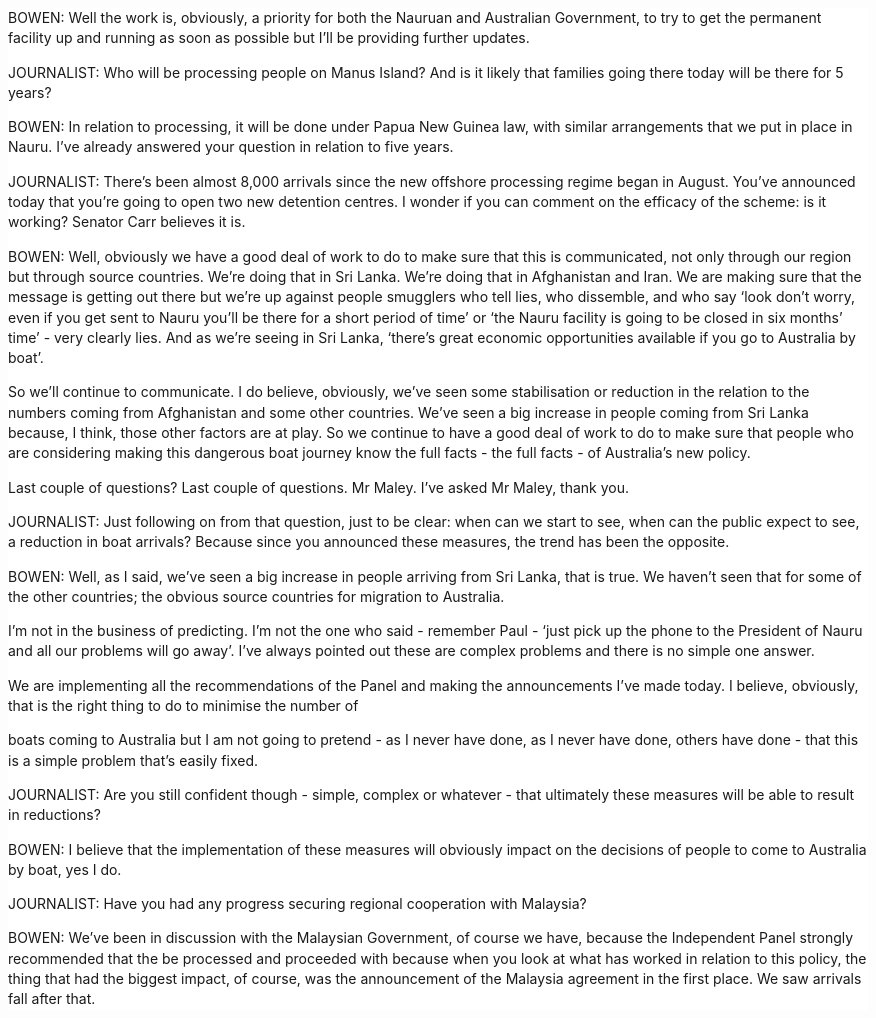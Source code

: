 BOWEN: Well the work is, obviously, a priority for both the Nauruan and Australian  Government, to try to get the permanent facility up and running as soon as possible but I’ll  be providing further updates.    

 JOURNALIST: Who will be processing people on Manus Island? And is it likely that families  going there today will be there for 5 years?    

 BOWEN: In relation to processing, it will be done under Papua New Guinea law, with  similar arrangements that we put in place in Nauru. I’ve already answered your question in  relation to five years.    

 JOURNALIST: There’s been almost 8,000 arrivals since the new offshore processing regime  began in August. You’ve announced today that you’re going to open two new detention  centres. I wonder if you can comment on the efficacy of the scheme: is it working? Senator  Carr believes it is.    

 BOWEN: Well, obviously we have a good deal of work to do to make sure that this is  communicated, not only through our region but through source countries. We’re doing that  in Sri Lanka. We’re doing that in Afghanistan and Iran. We are making sure that the  message is getting out there but we’re up against people smugglers who tell lies, who  dissemble, and who say ‘look don’t worry, even if you get sent to Nauru you’ll be there for a  short period of time’ or ‘the Nauru facility is going to be closed in six months’ time’ - very  clearly lies. And as we’re seeing in Sri Lanka, ‘there’s great economic opportunities available  if you go to Australia by boat’.    

 So we’ll continue to communicate. I do believe, obviously, we’ve seen some stabilisation or  reduction in the relation to the numbers coming from Afghanistan and some other countries.  We’ve seen a big increase in people coming from Sri Lanka because, I think, those other  factors are at play. So we continue to have a good deal of work to do to make sure that  people who are considering making this dangerous boat journey know the full facts - the  full facts - of Australia’s new policy.    

 Last couple of questions? Last couple of questions. Mr Maley. I’ve asked Mr Maley, thank  you.    

 JOURNALIST: Just following on from that question, just to be clear: when can we start to  see, when can the public expect to see, a reduction in boat arrivals? Because since you  announced these measures, the trend has been the opposite.   

 BOWEN: Well, as I said, we’ve seen a big increase in people arriving from Sri Lanka, that is  true. We haven’t seen that for some of the other countries; the obvious source countries for  migration to Australia.    

 I’m not in the business of predicting. I’m not the one who said - remember Paul - ‘just pick  up the phone to the President of Nauru and all our problems will go away’. I’ve always  pointed out these are complex problems and there is no simple one answer.    

 We are implementing all the recommendations of the Panel and making the announcements  I’ve made today. I believe, obviously, that is the right thing to do to minimise the number of 

 boats coming to Australia but I am not going to pretend - as I never have done, as I never  have done, others have done - that this is a simple problem that’s easily fixed.    

 JOURNALIST: Are you still confident though - simple, complex or whatever - that  ultimately these measures will be able to result in reductions?    

 BOWEN: I believe that the implementation of these measures will obviously impact on the  decisions of people to come to Australia by boat, yes I do.    

 JOURNALIST: Have you had any progress securing regional cooperation with Malaysia?    

 BOWEN: We’ve been in discussion with the Malaysian Government, of course we have,  because the Independent Panel strongly recommended that the be processed and  proceeded with because when you look at what has worked in relation to this policy, the  thing that had the biggest impact, of course, was the announcement of the Malaysia  agreement in the first place. We saw arrivals fall after that.    
